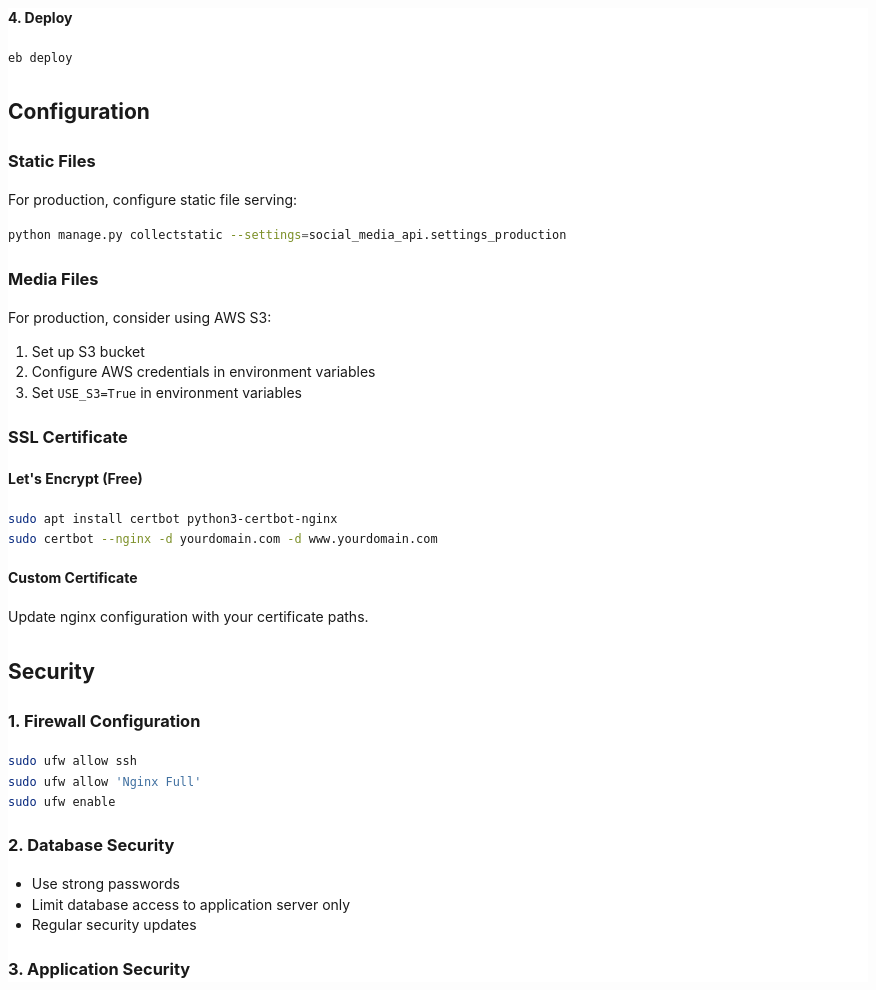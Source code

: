 #### 4. Deploy

```bash
eb deploy
```

## Configuration

### Static Files

For production, configure static file serving:

```bash
python manage.py collectstatic --settings=social_media_api.settings_production
```

### Media Files

For production, consider using AWS S3:

1. Set up S3 bucket
2. Configure AWS credentials in environment variables
3. Set `USE_S3=True` in environment variables

### SSL Certificate

#### Let's Encrypt (Free)

```bash
sudo apt install certbot python3-certbot-nginx
sudo certbot --nginx -d yourdomain.com -d www.yourdomain.com
```

#### Custom Certificate

Update nginx configuration with your certificate paths.

## Security

### 1. Firewall Configuration

```bash
sudo ufw allow ssh
sudo ufw allow 'Nginx Full'
sudo ufw enable
```

### 2. Database Security

- Use strong passwords
- Limit database access to application server only
- Regular security updates

### 3. Application Security

